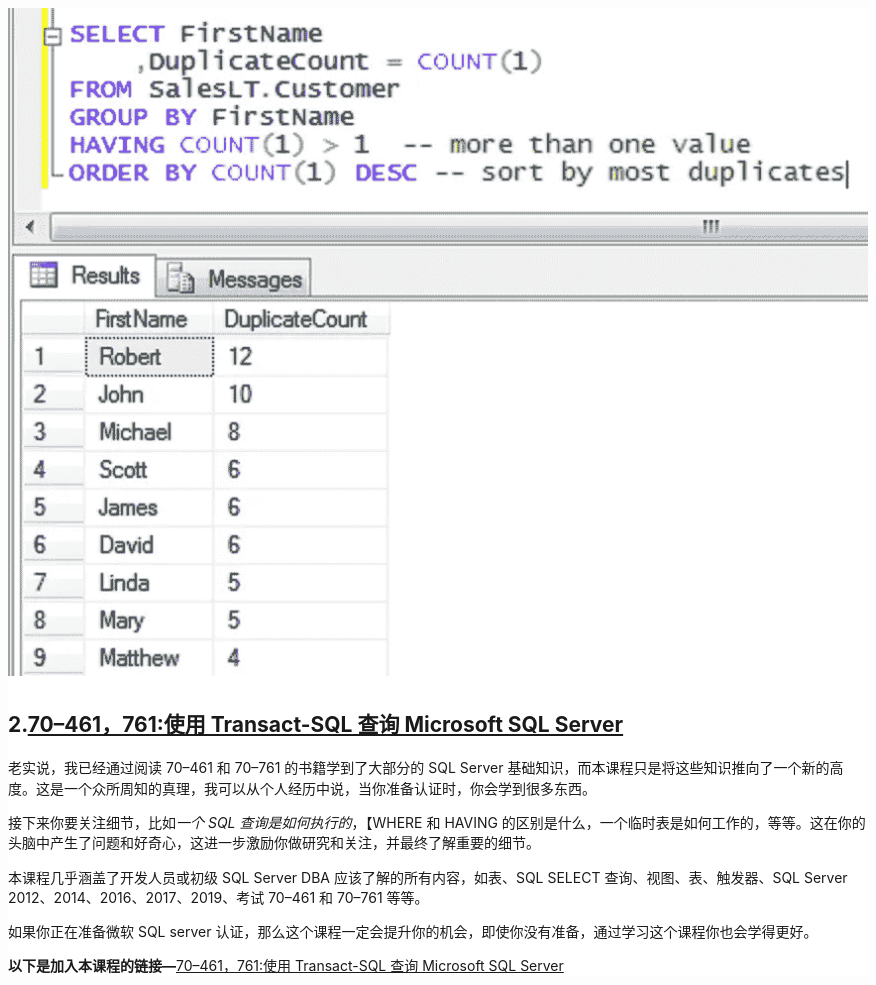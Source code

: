 [![](img/46c9295132b253725cbbf246c7f059d1.png)](https://click.linksynergy.com/deeplink?id=JVFxdTr9V80&mid=39197&murl=https%3A%2F%2Fwww.udemy.com%2Fcourse%2Fmicrosoft-sql-for-beginners%2F)

## 2.[70–461，761:使用 Transact-SQL 查询 Microsoft SQL Server](https://click.linksynergy.com/deeplink?id=JVFxdTr9V80&mid=39197&murl=https%3A%2F%2Fwww.udemy.com%2Fcourse%2F70-461-session-2-querying-microsoft-sql-server-2012%2F)

老实说，我已经通过阅读 70–461 和 70–761 的书籍学到了大部分的 SQL Server 基础知识，而本课程只是将这些知识推向了一个新的高度。这是一个众所周知的真理，我可以从个人经历中说，当你准备认证时，你会学到很多东西。

接下来你要关注细节，比如*一个 SQL 查询是如何执行的*，【WHERE 和 HAVING 的区别是什么，一个临时表是如何工作的，等等。这在你的头脑中产生了问题和好奇心，这进一步激励你做研究和关注，并最终了解重要的细节。

本课程几乎涵盖了开发人员或初级 SQL Server DBA 应该了解的所有内容，如表、SQL SELECT 查询、视图、表、触发器、SQL Server 2012、2014、2016、2017、2019、考试 70–461 和 70–761 等等。

如果你正在准备微软 SQL server 认证，那么这个课程一定会提升你的机会，即使你没有准备，通过学习这个课程你也会学得更好。

**以下是加入本课程的链接—**[70–461，761:使用 Transact-SQL 查询 Microsoft SQL Server](https://click.linksynergy.com/deeplink?id=JVFxdTr9V80&mid=39197&murl=https%3A%2F%2Fwww.udemy.com%2Fcourse%2F70-461-session-2-querying-microsoft-sql-server-2012%2F)
